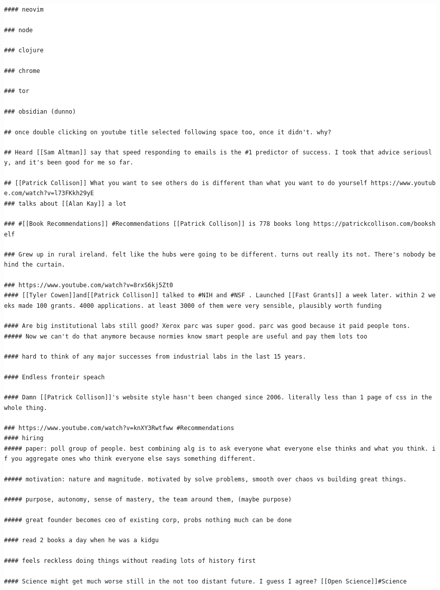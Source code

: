 ```
#### neovim

### node

### clojure

### chrome

### tor

### obsidian (dunno)

## once double clicking on youtube title selected following space too, once it didn't. why?

## Heard [[Sam Altman]] say that speed responding to emails is the #1 predictor of success. I took that advice seriously, and it's been good for me so far.

## [[Patrick Collison]] What you want to see others do is different than what you want to do yourself https://www.youtube.com/watch?v=l73FKkh29yE
### talks about [[Alan Kay]] a lot

### #[[Book Recommendations]] #Recommendations [[Patrick Collison]] is 778 books long https://patrickcollison.com/bookshelf

### Grew up in rural ireland. felt like the hubs were going to be different. turns out really its not. There's nobody behind the curtain.

### https://www.youtube.com/watch?v=8rxS6kj5Zt0
#### [[Tyler Cowen]]and[[Patrick Collison]] talked to #NIH and #NSF . Launched [[Fast Grants]] a week later. within 2 weeks made 100 grants. 4000 applications. at least 3000 of them were very sensible, plausibly worth funding

#### Are big institutional labs still good? Xerox parc was super good. parc was good because it paid people tons.
##### Now we can't do that anymore because normies know smart people are useful and pay them lots too

#### hard to think of any major successes from industrial labs in the last 15 years. 

#### Endless fronteir speach

#### Damn [[Patrick Collison]]'s website style hasn't been changed since 2006. literally less than 1 page of css in the whole thing.

### https://www.youtube.com/watch?v=knXY3Rwtfww #Recommendations
#### hiring
##### paper: poll group of people. best combining alg is to ask everyone what everyone else thinks and what you think. if you aggregate ones who think everyone else says something different.

##### motivation: nature and magnitude. motivated by solve problems, smooth over chaos vs building great things.

##### purpose, autonomy, sense of mastery, the team around them, (maybe purpose)

##### great founder becomes ceo of existing corp, probs nothing much can be done

#### read 2 books a day when he was a kidgu

#### feels reckless doing things without reading lots of history first

#### Science might get much worse still in the not too distant future. I guess I agree? [[Open Science]]#Science
```
